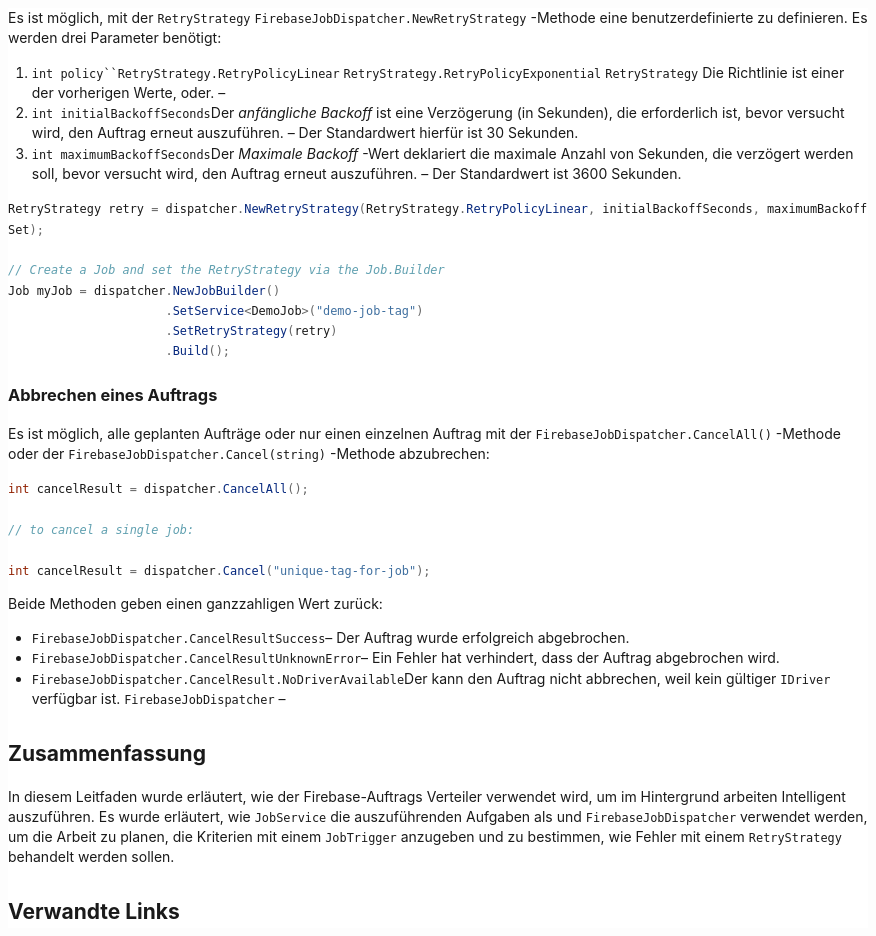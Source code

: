 Es ist möglich, mit der `RetryStrategy` `FirebaseJobDispatcher.NewRetryStrategy` -Methode eine benutzerdefinierte zu definieren. Es werden drei Parameter benötigt:

1. `int policy``RetryStrategy.RetryPolicyLinear` `RetryStrategy.RetryPolicyExponential` `RetryStrategy` Die Richtlinie ist einer der vorherigen Werte, oder. &ndash;
2. `int initialBackoffSeconds`Der _anfängliche Backoff_ ist eine Verzögerung (in Sekunden), die erforderlich ist, bevor versucht wird, den Auftrag erneut auszuführen. &ndash; Der Standardwert hierfür ist 30 Sekunden. 
3. `int maximumBackoffSeconds`Der _Maximale Backoff_ -Wert deklariert die maximale Anzahl von Sekunden, die verzögert werden soll, bevor versucht wird, den Auftrag erneut auszuführen. &ndash; Der Standardwert ist 3600 Sekunden. 

```csharp
RetryStrategy retry = dispatcher.NewRetryStrategy(RetryStrategy.RetryPolicyLinear, initialBackoffSeconds, maximumBackoffSet);

// Create a Job and set the RetryStrategy via the Job.Builder
Job myJob = dispatcher.NewJobBuilder()
                      .SetService<DemoJob>("demo-job-tag")
                      .SetRetryStrategy(retry)
                      .Build();
```

### <a name="cancelling-a-job"></a>Abbrechen eines Auftrags

Es ist möglich, alle geplanten Aufträge oder nur einen einzelnen Auftrag mit der `FirebaseJobDispatcher.CancelAll()` -Methode oder der `FirebaseJobDispatcher.Cancel(string)` -Methode abzubrechen:

```csharp
int cancelResult = dispatcher.CancelAll(); 

// to cancel a single job:

int cancelResult = dispatcher.Cancel("unique-tag-for-job");
```

Beide Methoden geben einen ganzzahligen Wert zurück:

- `FirebaseJobDispatcher.CancelResultSuccess`&ndash; Der Auftrag wurde erfolgreich abgebrochen.
- `FirebaseJobDispatcher.CancelResultUnknownError`&ndash; Ein Fehler hat verhindert, dass der Auftrag abgebrochen wird.
- `FirebaseJobDispatcher.CancelResult.NoDriverAvailable`Der kann den Auftrag nicht abbrechen, weil kein gültiger `IDriver` verfügbar ist. `FirebaseJobDispatcher` &ndash;

## <a name="summary"></a>Zusammenfassung

In diesem Leitfaden wurde erläutert, wie der Firebase-Auftrags Verteiler verwendet wird, um im Hintergrund arbeiten Intelligent auszuführen. Es wurde erläutert, wie `JobService` die auszuführenden Aufgaben als und `FirebaseJobDispatcher` verwendet werden, um die Arbeit zu planen, die Kriterien mit einem `JobTrigger` anzugeben und zu bestimmen, wie Fehler mit einem `RetryStrategy`behandelt werden sollen.


## <a name="related-links"></a>Verwandte Links
